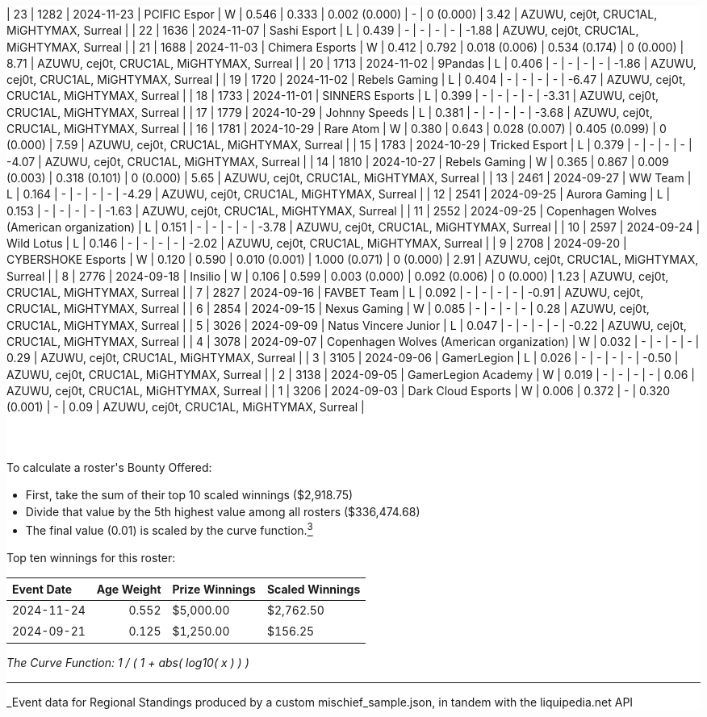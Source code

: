 |           23 |     1282 | 2024-11-23 | PCIFIC Espor                              | W   | 0.546      | 0.333        | 0.002 (0.000)    | -                | 0 (0.000) |     3.42 | AZUWU, cej0t, CRUC1AL, MiGHTYMAX, Surreal |
|           22 |     1636 | 2024-11-07 | Sashi Esport                              | L   | 0.439      | -            | -                | -                | -         |    -1.88 | AZUWU, cej0t, CRUC1AL, MiGHTYMAX, Surreal |
|           21 |     1688 | 2024-11-03 | Chimera Esports                           | W   | 0.412      | 0.792        | 0.018 (0.006)    | 0.534 (0.174)    | 0 (0.000) |     8.71 | AZUWU, cej0t, CRUC1AL, MiGHTYMAX, Surreal |
|           20 |     1713 | 2024-11-02 | 9Pandas                                   | L   | 0.406      | -            | -                | -                | -         |    -1.86 | AZUWU, cej0t, CRUC1AL, MiGHTYMAX, Surreal |
|           19 |     1720 | 2024-11-02 | Rebels Gaming                             | L   | 0.404      | -            | -                | -                | -         |    -6.47 | AZUWU, cej0t, CRUC1AL, MiGHTYMAX, Surreal |
|           18 |     1733 | 2024-11-01 | SINNERS Esports                           | L   | 0.399      | -            | -                | -                | -         |    -3.31 | AZUWU, cej0t, CRUC1AL, MiGHTYMAX, Surreal |
|           17 |     1779 | 2024-10-29 | Johnny Speeds                             | L   | 0.381      | -            | -                | -                | -         |    -3.68 | AZUWU, cej0t, CRUC1AL, MiGHTYMAX, Surreal |
|           16 |     1781 | 2024-10-29 | Rare Atom                                 | W   | 0.380      | 0.643        | 0.028 (0.007)    | 0.405 (0.099)    | 0 (0.000) |     7.59 | AZUWU, cej0t, CRUC1AL, MiGHTYMAX, Surreal |
|           15 |     1783 | 2024-10-29 | Tricked Esport                            | L   | 0.379      | -            | -                | -                | -         |    -4.07 | AZUWU, cej0t, CRUC1AL, MiGHTYMAX, Surreal |
|           14 |     1810 | 2024-10-27 | Rebels Gaming                             | W   | 0.365      | 0.867        | 0.009 (0.003)    | 0.318 (0.101)    | 0 (0.000) |     5.65 | AZUWU, cej0t, CRUC1AL, MiGHTYMAX, Surreal |
|           13 |     2461 | 2024-09-27 | WW Team                                   | L   | 0.164      | -            | -                | -                | -         |    -4.29 | AZUWU, cej0t, CRUC1AL, MiGHTYMAX, Surreal |
|           12 |     2541 | 2024-09-25 | Aurora Gaming                             | L   | 0.153      | -            | -                | -                | -         |    -1.63 | AZUWU, cej0t, CRUC1AL, MiGHTYMAX, Surreal |
|           11 |     2552 | 2024-09-25 | Copenhagen Wolves (American organization) | L   | 0.151      | -            | -                | -                | -         |    -3.78 | AZUWU, cej0t, CRUC1AL, MiGHTYMAX, Surreal |
|           10 |     2597 | 2024-09-24 | Wild Lotus                                | L   | 0.146      | -            | -                | -                | -         |    -2.02 | AZUWU, cej0t, CRUC1AL, MiGHTYMAX, Surreal |
|            9 |     2708 | 2024-09-20 | CYBERSHOKE Esports                        | W   | 0.120      | 0.590        | 0.010 (0.001)    | 1.000 (0.071)    | 0 (0.000) |     2.91 | AZUWU, cej0t, CRUC1AL, MiGHTYMAX, Surreal |
|            8 |     2776 | 2024-09-18 | Insilio                                   | W   | 0.106      | 0.599        | 0.003 (0.000)    | 0.092 (0.006)    | 0 (0.000) |     1.23 | AZUWU, cej0t, CRUC1AL, MiGHTYMAX, Surreal |
|            7 |     2827 | 2024-09-16 | FAVBET Team                               | L   | 0.092      | -            | -                | -                | -         |    -0.91 | AZUWU, cej0t, CRUC1AL, MiGHTYMAX, Surreal |
|            6 |     2854 | 2024-09-15 | Nexus Gaming                              | W   | 0.085      | -            | -                | -                | -         |     0.28 | AZUWU, cej0t, CRUC1AL, MiGHTYMAX, Surreal |
|            5 |     3026 | 2024-09-09 | Natus Vincere Junior                      | L   | 0.047      | -            | -                | -                | -         |    -0.22 | AZUWU, cej0t, CRUC1AL, MiGHTYMAX, Surreal |
|            4 |     3078 | 2024-09-07 | Copenhagen Wolves (American organization) | W   | 0.032      | -            | -                | -                | -         |     0.29 | AZUWU, cej0t, CRUC1AL, MiGHTYMAX, Surreal |
|            3 |     3105 | 2024-09-06 | GamerLegion                               | L   | 0.026      | -            | -                | -                | -         |    -0.50 | AZUWU, cej0t, CRUC1AL, MiGHTYMAX, Surreal |
|            2 |     3138 | 2024-09-05 | GamerLegion Academy                       | W   | 0.019      | -            | -                | -                | -         |     0.06 | AZUWU, cej0t, CRUC1AL, MiGHTYMAX, Surreal |
|            1 |     3206 | 2024-09-03 | Dark Cloud Esports                        | W   | 0.006      | 0.372        | -                | 0.320 (0.001)    | -         |     0.09 | AZUWU, cej0t, CRUC1AL, MiGHTYMAX, Surreal |

<br />
<span id="table2"></span><br />
To calculate a roster's Bounty Offered:<br />

- First, take the sum of their top 10 scaled winnings ($2,918.75)
- Divide that value by the 5th highest value among all rosters ($336,474.68)
- The final value (0.01) is scaled by the curve function.[<sup>3</sup>](#curveFunction)

Top ten winnings for this roster:<br />

| Event Date | Age Weight | Prize Winnings | Scaled Winnings |
| :- | -: | :- | :- |
| 2024-11-24 |      0.552 | $5,000.00      | $2,762.50       |
| 2024-09-21 |      0.125 | $1,250.00      | $156.25         |


<span id="curveFunction"></span>_The Curve Function: 1 / ( 1 + abs( log10( x ) ) )_<br />

---
_Event data for Regional Standings produced by a custom mischief_sample.json, in tandem with the liquipedia.net API<br />

